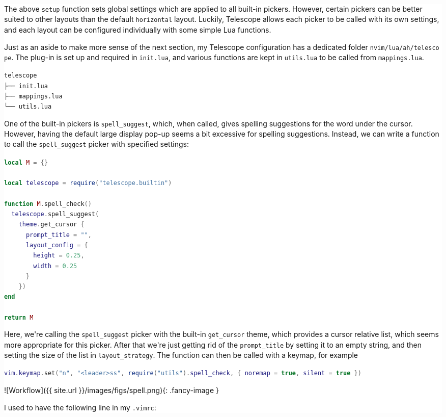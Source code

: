 The above `setup` function sets global settings which are applied to all
built-in pickers. However, certain pickers can be better suited to other layouts
than the default `horizontal` layout. Luckily, Telescope allows each picker to
be called with its own settings, and each layout can be configured individually
with some simple Lua functions. 

Just as an aside to make more sense of the next section, my Telescope
configuration has a dedicated folder `nvim/lua/ah/telescope`. The plug-in is set
up and required in `init.lua`, and various functions are kept in `utils.lua` to
be called from `mappings.lua`.

```bash
telescope
├── init.lua
├── mappings.lua
└── utils.lua
```

One of the built-in pickers is `spell_suggest`, which, when called, gives
spelling suggestions for the word under the cursor. However, having the default
large display pop-up seems a bit excessive for spelling suggestions. Instead, we
can write a function to call the `spell_suggest` picker with specified settings:

```lua
local M = {}

local telescope = require("telescope.builtin")

function M.spell_check()
  telescope.spell_suggest(
    theme.get_cursor {
      prompt_title = "",
      layout_config = {
        height = 0.25,
        width = 0.25
      }
    })
end

return M
```

Here, we're calling the `spell_suggest` picker with the built-in `get_cursor`
theme, which provides a cursor relative list, which seems more appropriate for
this picker. After that we're just getting rid of the `prompt_title` by setting
it to an empty string, and then setting the size of the list in
`layout_strategy`. The function can then be called with a keymap, for example

```lua
vim.keymap.set("n", "<leader>ss", require("utils").spell_check, { noremap = true, silent = true })
```

![Workflow]({{ site.url }}/images/figs/spell.png){: .fancy-image }

I used to have the following line in my `.vimrc`:
